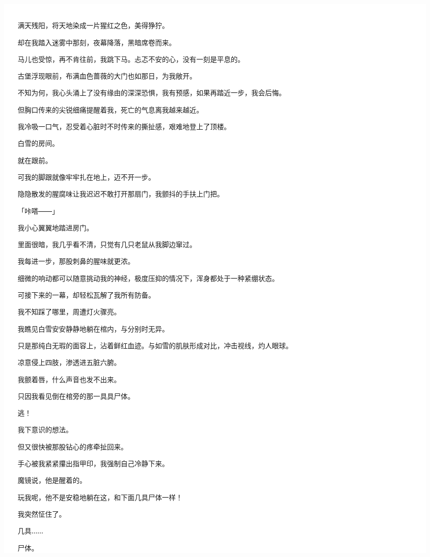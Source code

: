 &emsp;&emsp;　  
  
&emsp;&emsp;满天残阳，将天地染成一片猩红之色，美得狰狞。  
  
&emsp;&emsp;却在我踏入迷雾中那刻，夜幕降落，黑暗席卷而来。  
  
&emsp;&emsp;马儿也受惊，再不肯往前，我跳下马。忐忑不安的心，没有一刻是平息的。  
  
&emsp;&emsp;古堡浮现眼前，布满血色蔷薇的大门也如那日，为我敞开。  
  
&emsp;&emsp;不知为何，我心头涌上了没有缘由的深深恐惧，我有预感，如果再踏近一步，我会后悔。  
  
&emsp;&emsp;但胸口传来的尖锐细痛提醒着我，死亡的气息离我越来越近。  
  
&emsp;&emsp;我冷吸一口气，忍受着心脏时不时传来的撕扯感，艰难地登上了顶楼。  
  
&emsp;&emsp;白雪的房间。  
  
&emsp;&emsp;就在跟前。  
  
&emsp;&emsp;可我的脚跟就像牢牢扎在地上，迈不开一步。  
  
&emsp;&emsp;隐隐散发的腥腐味让我迟迟不敢打开那扇门，我颤抖的手扶上门把。  
  
&emsp;&emsp;「咔嗒——」  
  
&emsp;&emsp;我小心翼翼地踏进房门。  
  
&emsp;&emsp;里面很暗，我几乎看不清，只觉有几只老鼠从我脚边窜过。  
  
&emsp;&emsp;我每进一步，那股刺鼻的腥味就更浓。  
  
&emsp;&emsp;细微的响动都可以随意挑动我的神经，极度压抑的情况下，浑身都处于一种紧绷状态。  
  
&emsp;&emsp;可接下来的一幕，却轻松瓦解了我所有防备。  
  
&emsp;&emsp;我不知踩了哪里，周遭灯火骤亮。  
  
&emsp;&emsp;我瞧见白雪安安静静地躺在棺内，与分别时无异。  
  
&emsp;&emsp;只是那纯白无瑕的面容上，沾着鲜红血迹。与如雪的肌肤形成对比，冲击视线，灼人眼球。  
  
&emsp;&emsp;凉意侵上四肢，渗透进五脏六腑。  
  
&emsp;&emsp;我颤着唇，什么声音也发不出来。  
  
&emsp;&emsp;只因我看见倒在棺旁的那一具具尸体。  
  
&emsp;&emsp;逃！  
  
&emsp;&emsp;我下意识的想法。  
  
&emsp;&emsp;但又很快被那股钻心的疼牵扯回来。  
  
&emsp;&emsp;手心被我紧紧攥出指甲印，我强制自己冷静下来。  
  
&emsp;&emsp;魔镜说，他是醒着的。  
  
&emsp;&emsp;玩我呢，他不是安稳地躺在这，和下面几具尸体一样！  
  
&emsp;&emsp;我突然怔住了。  
  
&emsp;&emsp;几具……  
  
&emsp;&emsp;尸体。  
  